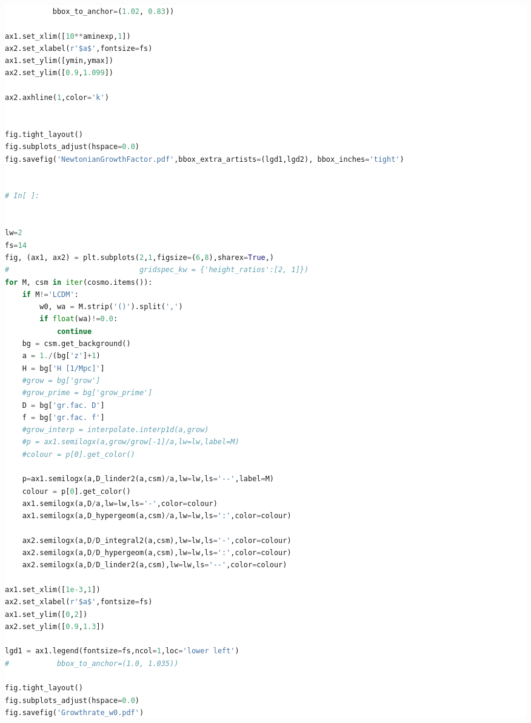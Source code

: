 ```python
           bbox_to_anchor=(1.02, 0.83))

ax1.set_xlim([10**aminexp,1]) 
ax2.set_xlabel(r'$a$',fontsize=fs)
ax1.set_ylim([ymin,ymax])
ax2.set_ylim([0.9,1.099])

ax2.axhline(1,color='k')


fig.tight_layout()
fig.subplots_adjust(hspace=0.0)
fig.savefig('NewtonianGrowthFactor.pdf',bbox_extra_artists=(lgd1,lgd2), bbox_inches='tight')


# In[ ]:


lw=2
fs=14
fig, (ax1, ax2) = plt.subplots(2,1,figsize=(6,8),sharex=True,)
#                              gridspec_kw = {'height_ratios':[2, 1]})
for M, csm in iter(cosmo.items()):
    if M!='LCDM':
        w0, wa = M.strip('()').split(',')
        if float(wa)!=0.0:
            continue
    bg = csm.get_background()
    a = 1./(bg['z']+1)
    H = bg['H [1/Mpc]']
    #grow = bg['grow']
    #grow_prime = bg['grow_prime']
    D = bg['gr.fac. D']
    f = bg['gr.fac. f']
    #grow_interp = interpolate.interp1d(a,grow)
    #p = ax1.semilogx(a,grow/grow[-1]/a,lw=lw,label=M)
    #colour = p[0].get_color()
    
    p=ax1.semilogx(a,D_linder2(a,csm)/a,lw=lw,ls='--',label=M)
    colour = p[0].get_color()
    ax1.semilogx(a,D/a,lw=lw,ls='-',color=colour)
    ax1.semilogx(a,D_hypergeom(a,csm)/a,lw=lw,ls=':',color=colour)
    
    ax2.semilogx(a,D/D_integral2(a,csm),lw=lw,ls='-',color=colour)
    ax2.semilogx(a,D/D_hypergeom(a,csm),lw=lw,ls=':',color=colour)
    ax2.semilogx(a,D/D_linder2(a,csm),lw=lw,ls='--',color=colour)

ax1.set_xlim([1e-3,1]) 
ax2.set_xlabel(r'$a$',fontsize=fs)
ax1.set_ylim([0,2])
ax2.set_ylim([0.9,1.3])

lgd1 = ax1.legend(fontsize=fs,ncol=1,loc='lower left')
#           bbox_to_anchor=(1.0, 1.035))

fig.tight_layout()
fig.subplots_adjust(hspace=0.0)
fig.savefig('Growthrate_w0.pdf')


```
